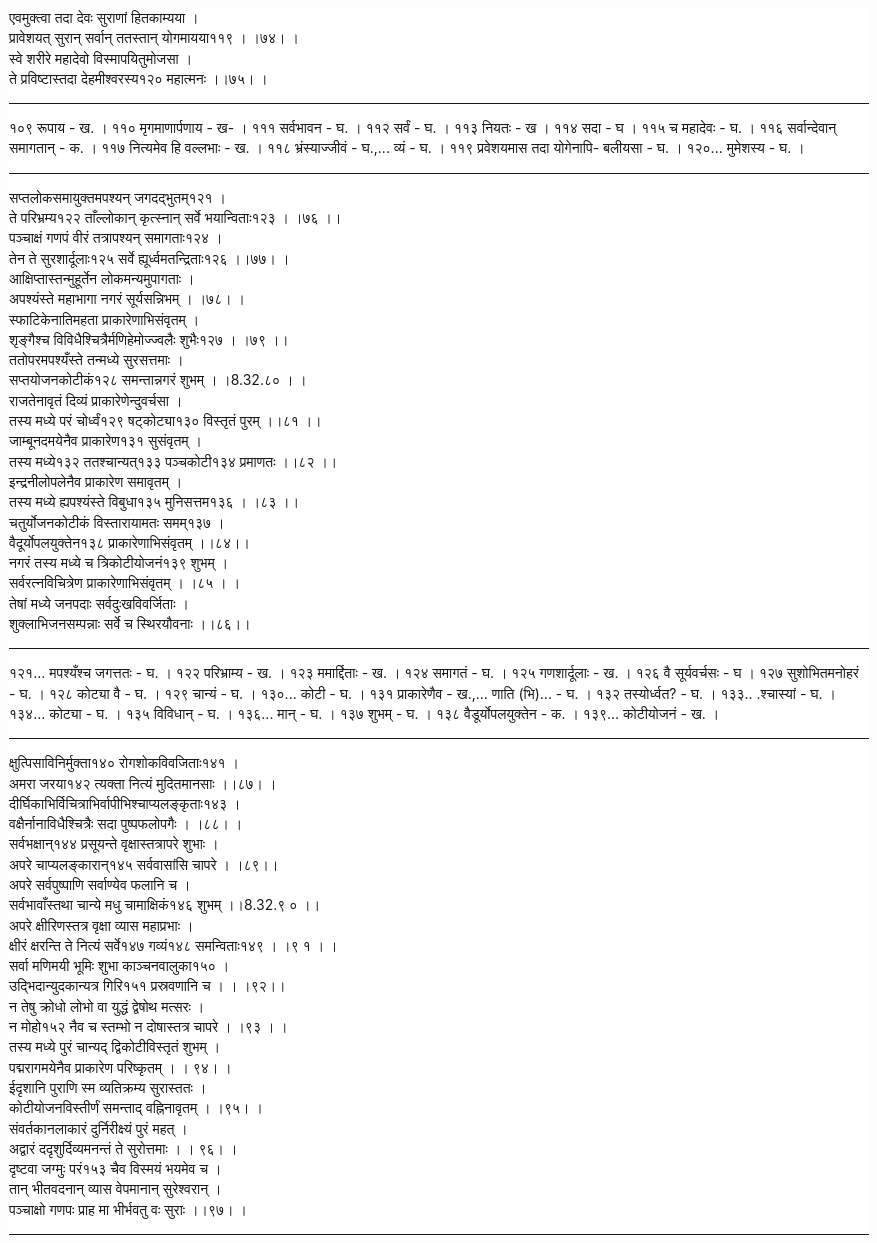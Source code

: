 एवमुक्त्वा तदा देवः सुराणां हितकाम्यया ।  
प्रावेशयत् सुरान् सर्वान् ततस्तान् योगमायया११९ । ।७४। ।  
स्वे शरीरे महादेवो विस्मापयितुमोजसा ।  
ते प्रविष्टास्तदा देहमीश्वरस्य१२० महात्मनः ।।७५। ।  
- - - -- - -- - ---- - -- -- -- - -- - --  
१०९ रूपाय - ख. । ११० मृगमाणार्पणाय - ख- । १११ सर्वभावन - घ. । ११२ सर्वं - घ. । ११३ नियतः - ख । ११४ सदा - घ । ११५ च महादेवः - घ. । ११६ सर्वान्देवान् समागतान् - क. । ११७ नित्यमेव हि वल्लभाः - ख. । ११८ भ्रंस्याज्जीवं - घ.,... व्यं - घ. । ११९ प्रवेशयमास तदा योगेनापि- बलीयसा - घ. । १२०... मुमेशस्य - घ. ।  
- - - -- - -- - ---- - -- -- -- - -- - --  
सप्तलोकसमायुक्तमपश्यन् जगदद्भुतम्१२१ ।  
ते परिभ्रम्य१२२ ताँल्लोकान् कृत्स्नान् सर्वे भयान्विताः१२३ । ।७६ ।।  
पञ्चाक्षं गणपं वीरं तत्रापश्यन् समागताः१२४ ।  
तेन ते सुरशार्दूलाः१२५ सर्वे ह्यूर्ध्वमतन्द्रिताः१२६ ।।७७। ।  
आक्षिप्तास्तन्मुहूर्तेन लोकमन्यमुपागताः ।  
अपश्यंस्ते महाभागा नगरं सूर्यसन्निभम् । ।७८। ।  
स्फाटिकेनातिमहता प्राकारेणाभिसंवृतम् ।  
शृङ्गैश्च विविधैश्चित्रैर्मणिहेमोज्ज्वलैः शुभैः१२७ । ।७९ ।।  
ततोपरमपश्यँस्ते तन्मध्ये सुरसत्तमाः ।  
सप्तयोजनकोटीकं१२८ समन्तान्नगरं शुभम् । ।8.32.८० । ।  
राजतेनावृतं दिव्यं प्राकारेणेन्दुवर्चसा ।  
तस्य मध्ये परं चोर्ध्वं१२९ षट्कोट्या१३० विस्तृतं पुरम् ।।८१ ।।  
जाम्बूनदमयेनैव प्राकारेण१३१ सुसंवृतम् ।  
तस्य मध्ये१३२ ततश्चान्यत्१३३ पञ्चकोटी१३४ प्रमाणतः ।।८२ ।।  
इन्द्रनीलोपलेनैव प्राकारेण समावृतम् ।  
तस्य मध्ये ह्यपश्यंस्ते विबुधा१३५ मुनिसत्तम१३६ । ।८३ ।।  
चतुर्योजनकोटीकं विस्तारायामतः समम्१३७ ।  
वैदूर्योपलयुक्तेन१३८ प्राकारेणाभिसंवृतम् ।।८४।।  
नगरं तस्य मध्ये च त्रिकोटीयोजनं१३९ शुभम् ।  
सर्वरत्नविचित्रेण प्राकारेणाभिसंवृतम् । ।८५ । ।  
तेषां मध्ये जनपदाः सर्वदुःखविवर्जिताः ।  
शुक्लाभिजनसम्पन्नाः सर्वे च स्थिरयौवनाः ।।८६।।  
- - - -- - -- - ---- - -- -- -- - -- - --  
१२१... मपश्यँश्च जगत्ततः - घ. । १२२ परिभ्राम्य - ख. । १२३ ममार्द्दिताः - ख. । १२४ समागतं - घ. । १२५ गणशार्दूलाः - ख. । १२६ वै सूर्यवर्चसः - घ । १२७ सुशोभितमनोहरं - घ. । १२८ कोट्या वै - घ. । १२९ चान्यं - घ. । १३०... कोटी - घ. । १३१ प्राकारेणैव - ख.,... णाति (भि)... - घ. । १३२ तस्योर्ध्वत? - घ. । १३३.. .श्चास्यां - घ. । १३४... कोट्या - घ. । १३५ विविधान् - घ. । १३६... मान् - घ. । १३७ शुभम् - घ. । १३८ वैडूर्योपलयुक्तेन - क. । १३९... कोटीयोजनं - ख. ।  
- - - -- - -- - ---- - -- -- -- - -- - --  
क्षुत्पिसाविनिर्मुक्ता१४० रोगशोकविवजिताः१४१ ।  
अमरा जरया१४२ त्यक्ता नित्यं मुदितमानसाः ।।८७। ।  
दीर्घिकाभिर्विचित्राभिर्वापीभिश्चाप्यलङ्कृताः१४३ ।  
वक्षैर्नानाविधैश्चित्रैः सदा पुष्पफलोपगैः । ।८८। ।  
सर्वभक्षान्१४४ प्रसूयन्ते वृक्षास्तत्रापरे शुभाः ।  
अपरे चाप्यलङ्कारान्१४५ सर्ववासांसि चापरे । ।८९।।  
अपरे सर्वपुष्पाणि सर्वाण्येव फलानि च ।  
सर्वभावाँस्तथा चान्ये मधु चामाक्षिकं१४६ शुभम् ।।8.32.९ ० ।।  
अपरे क्षीरिणस्तत्र वृक्षा व्यास महाप्रभाः ।  
क्षीरं क्षरन्ति ते नित्यं सर्वे१४७ गव्यं१४८ समन्विताः१४९ । ।९ १ । ।  
सर्वा मणिमयी भूमिः शुभा काञ्चनवालुका१५० ।  
उद्भिदान्युदकान्यत्र गिरि१५१ प्रस्रवणानि च । । ।९२।।  
न तेषु क्रोधो लोभो वा युद्धं द्वेषोथ मत्सरः ।  
न मोहो१५२ नैव च स्तम्भो न दोषास्तत्र चापरे । ।९३ । ।  
तस्य मध्ये पुरं चान्यद् द्विकोटीविस्तृतं शुभम् ।  
पद्मरागमयेनैव प्राकारेण परिष्कृतम् । । ९४। ।  
ईदृशानि पुराणि स्म व्यतिक्रम्य सुरास्ततः ।  
कोटीयोजनविस्तीर्णं समन्ताद् वह्निनावृतम् । ।९५। ।  
संवर्तकानलाकारं दुर्निरीक्ष्यं पुरं महत् ।  
अद्वारं ददृशुर्दिव्यमनन्तं ते सुरोत्तमाः । । ९६। ।  
दृष्टवा जग्मुः परं१५३ चैव विस्मयं भयमेव च ।  
तान् भीतवदनान् व्यास वेपमानान् सुरेश्वरान् ।  
पञ्चाक्षो गणपः प्राह मा भीर्भवतु वः सुराः ।।९७। ।  
- - - -- - -- - ---- - -- -- -- - -- - --  